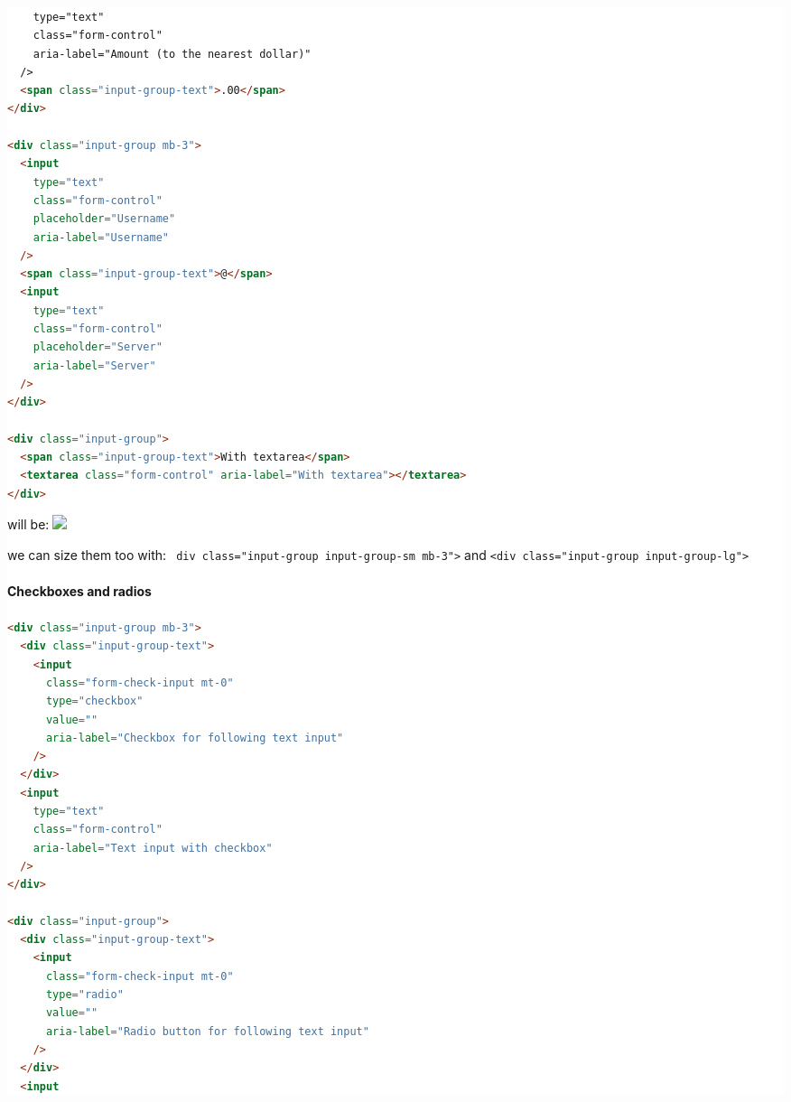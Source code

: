 ```html
    type="text"
    class="form-control"
    aria-label="Amount (to the nearest dollar)"
  />
  <span class="input-group-text">.00</span>
</div>

<div class="input-group mb-3">
  <input
    type="text"
    class="form-control"
    placeholder="Username"
    aria-label="Username"
  />
  <span class="input-group-text">@</span>
  <input
    type="text"
    class="form-control"
    placeholder="Server"
    aria-label="Server"
  />
</div>

<div class="input-group">
  <span class="input-group-text">With textarea</span>
  <textarea class="form-control" aria-label="With textarea"></textarea>
</div>
```

will be:
![](/images/42.PNG)

we can size them too with:
` div class="input-group input-group-sm mb-3">` and `<div class="input-group input-group-lg">`

#### Checkboxes and radios

```html
<div class="input-group mb-3">
  <div class="input-group-text">
    <input
      class="form-check-input mt-0"
      type="checkbox"
      value=""
      aria-label="Checkbox for following text input"
    />
  </div>
  <input
    type="text"
    class="form-control"
    aria-label="Text input with checkbox"
  />
</div>

<div class="input-group">
  <div class="input-group-text">
    <input
      class="form-check-input mt-0"
      type="radio"
      value=""
      aria-label="Radio button for following text input"
    />
  </div>
  <input
```